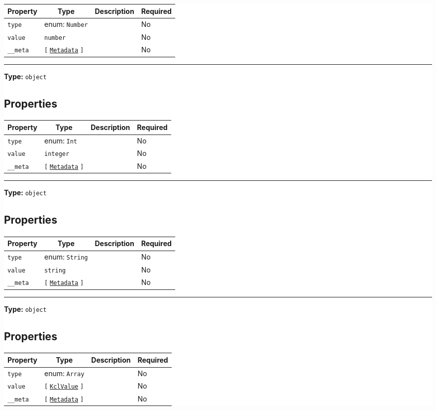 | Property | Type | Description | Required |
|----------|------|-------------|----------|
| `type` |enum: `Number`|  | No |
| `value` |`number`|  | No |
| `__meta` |`[` [`Metadata`](/docs/kcl/types/Metadata) `]`|  | No |


----

**Type:** `object`





## Properties

| Property | Type | Description | Required |
|----------|------|-------------|----------|
| `type` |enum: `Int`|  | No |
| `value` |`integer`|  | No |
| `__meta` |`[` [`Metadata`](/docs/kcl/types/Metadata) `]`|  | No |


----

**Type:** `object`





## Properties

| Property | Type | Description | Required |
|----------|------|-------------|----------|
| `type` |enum: `String`|  | No |
| `value` |`string`|  | No |
| `__meta` |`[` [`Metadata`](/docs/kcl/types/Metadata) `]`|  | No |


----

**Type:** `object`





## Properties

| Property | Type | Description | Required |
|----------|------|-------------|----------|
| `type` |enum: `Array`|  | No |
| `value` |`[` [`KclValue`](/docs/kcl/types/KclValue) `]`|  | No |
| `__meta` |`[` [`Metadata`](/docs/kcl/types/Metadata) `]`|  | No |
